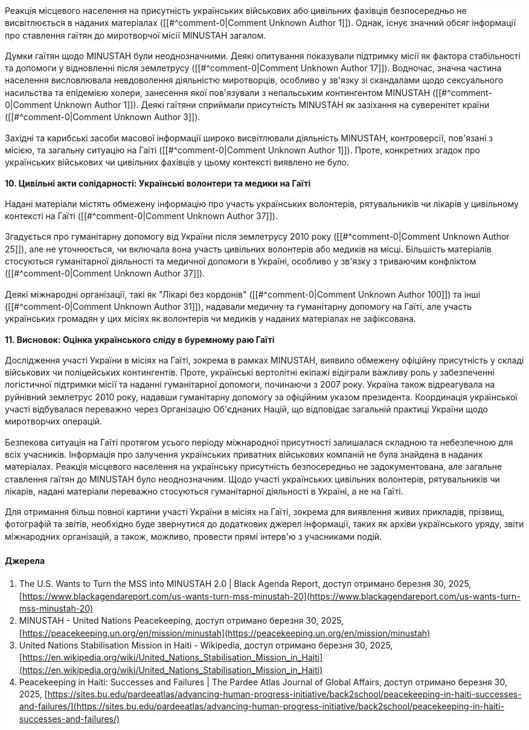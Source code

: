 Реакція місцевого населення на присутність українських військових або цивільних фахівців безпосередньо не висвітлюється в наданих матеріалах  ([[#^comment-0|Comment Unknown Author 1]]). Однак, існує значний обсяг інформації про ставлення гаїтян до миротворчої місії MINUSTAH загалом.

Думки гаїтян щодо MINUSTAH були неоднозначними. Деякі опитування показували підтримку місії як фактора стабільності та допомоги у відновленні після землетрусу  ([[#^comment-0|Comment Unknown Author 17]]). Водночас, значна частина населення висловлювала невдоволення діяльністю миротворців, особливо у зв'язку зі скандалами щодо сексуального насильства та епідемією холери, занесення якої пов'язували з непальським контингентом MINUSTAH  ([[#^comment-0|Comment Unknown Author 1]]). Деякі гаїтяни сприймали присутність MINUSTAH як зазіхання на суверенітет країни  ([[#^comment-0|Comment Unknown Author 3]]).

Західні та карибські засоби масової інформації широко висвітлювали діяльність MINUSTAH, контроверсії, пов'язані з місією, та загальну ситуацію на Гаїті  ([[#^comment-0|Comment Unknown Author 1]]). Проте, конкретних згадок про українських військових чи цивільних фахівців у цьому контексті виявлено не було.

**10. Цивільні акти солідарності: Українські волонтери та медики на Гаїті**

Надані матеріали містять обмежену інформацію про участь українських волонтерів, рятувальників чи лікарів у цивільному контексті на Гаїті  ([[#^comment-0|Comment Unknown Author 37]]).

Згадується про гуманітарну допомогу від України після землетрусу 2010 року  ([[#^comment-0|Comment Unknown Author 25]]), але не уточнюється, чи включала вона участь цивільних волонтерів або медиків на місці. Більшість матеріалів стосуються гуманітарної діяльності та медичної допомоги в Україні, особливо у зв'язку з триваючим конфліктом  ([[#^comment-0|Comment Unknown Author 37]]).

Деякі міжнародні організації, такі як "Лікарі без кордонів"  ([[#^comment-0|Comment Unknown Author 100]]) та інші  ([[#^comment-0|Comment Unknown Author 31]]), надавали медичну та гуманітарну допомогу на Гаїті, але участь українських громадян у цих місіях як волонтерів чи медиків у наданих матеріалах не зафіксована.

**11. Висновок: Оцінка українського сліду в буремному раю Гаїті**

Дослідження участі України в місіях на Гаїті, зокрема в рамках MINUSTAH, виявило обмежену офіційну присутність у складі військових чи поліцейських контингентів. Проте, українські вертолітні екіпажі відіграли важливу роль у забезпеченні логістичної підтримки місії та наданні гуманітарної допомоги, починаючи з 2007 року. Україна також відреагувала на руйнівний землетрус 2010 року, надавши гуманітарну допомогу за офіційним указом президента. Координація української участі відбувалася переважно через Організацію Об'єднаних Націй, що відповідає загальній практиці України щодо миротворчих операцій.

Безпекова ситуація на Гаїті протягом усього періоду міжнародної присутності залишалася складною та небезпечною для всіх учасників. Інформація про залучення українських приватних військових компаній не була знайдена в наданих матеріалах. Реакція місцевого населення на українську присутність безпосередньо не задокументована, але загальне ставлення гаїтян до MINUSTAH було неоднозначним. Щодо участі українських цивільних волонтерів, рятувальників чи лікарів, надані матеріали переважно стосуються гуманітарної діяльності в Україні, а не на Гаїті.

Для отримання більш повної картини участі України в місіях на Гаїті, зокрема для виявлення живих прикладів, прізвищ, фотографій та звітів, необхідно буде звернутися до додаткових джерел інформації, таких як архіви українського уряду, звіти міжнародних організацій, а також, можливо, провести прямі інтерв'ю з учасниками подій.

#### Джерела

1. The U.S. Wants to Turn the MSS into MINUSTAH 2.0 | Black Agenda Report, доступ отримано березня 30, 2025, [https://www.blackagendareport.com/us-wants-turn-mss-minustah-20](https://www.blackagendareport.com/us-wants-turn-mss-minustah-20)
2. MINUSTAH - United Nations Peacekeeping, доступ отримано березня 30, 2025, [https://peacekeeping.un.org/en/mission/minustah](https://peacekeeping.un.org/en/mission/minustah)
3. United Nations Stabilisation Mission in Haiti - Wikipedia, доступ отримано березня 30, 2025, [https://en.wikipedia.org/wiki/United_Nations_Stabilisation_Mission_in_Haiti](https://en.wikipedia.org/wiki/United_Nations_Stabilisation_Mission_in_Haiti)
4. Peacekeeping in Haiti: Successes and Failures | The Pardee Atlas Journal of Global Affairs, доступ отримано березня 30, 2025, [https://sites.bu.edu/pardeeatlas/advancing-human-progress-initiative/back2school/peacekeeping-in-haiti-successes-and-failures/](https://sites.bu.edu/pardeeatlas/advancing-human-progress-initiative/back2school/peacekeeping-in-haiti-successes-and-failures/)